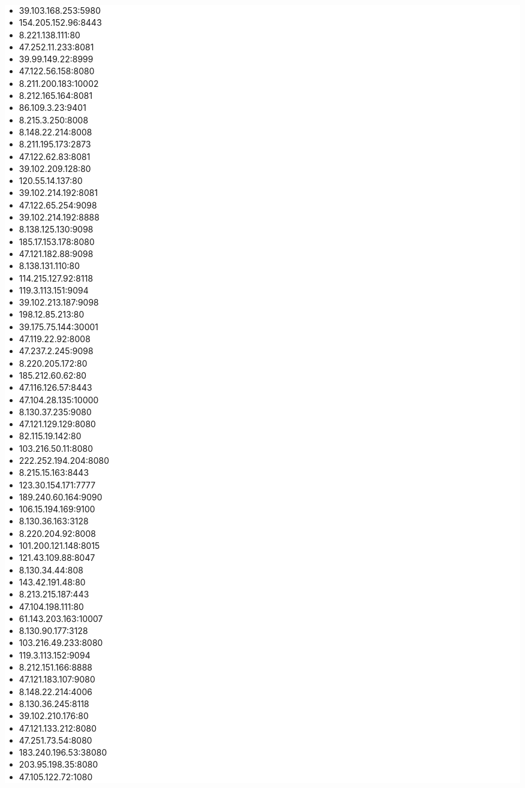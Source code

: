  - 39.103.168.253:5980
 - 154.205.152.96:8443
 - 8.221.138.111:80
 - 47.252.11.233:8081
 - 39.99.149.22:8999
 - 47.122.56.158:8080
 - 8.211.200.183:10002
 - 8.212.165.164:8081
 - 86.109.3.23:9401
 - 8.215.3.250:8008
 - 8.148.22.214:8008
 - 8.211.195.173:2873
 - 47.122.62.83:8081
 - 39.102.209.128:80
 - 120.55.14.137:80
 - 39.102.214.192:8081
 - 47.122.65.254:9098
 - 39.102.214.192:8888
 - 8.138.125.130:9098
 - 185.17.153.178:8080
 - 47.121.182.88:9098
 - 8.138.131.110:80
 - 114.215.127.92:8118
 - 119.3.113.151:9094
 - 39.102.213.187:9098
 - 198.12.85.213:80
 - 39.175.75.144:30001
 - 47.119.22.92:8008
 - 47.237.2.245:9098
 - 8.220.205.172:80
 - 185.212.60.62:80
 - 47.116.126.57:8443
 - 47.104.28.135:10000
 - 8.130.37.235:9080
 - 47.121.129.129:8080
 - 82.115.19.142:80
 - 103.216.50.11:8080
 - 222.252.194.204:8080
 - 8.215.15.163:8443
 - 123.30.154.171:7777
 - 189.240.60.164:9090
 - 106.15.194.169:9100
 - 8.130.36.163:3128
 - 8.220.204.92:8008
 - 101.200.121.148:8015
 - 121.43.109.88:8047
 - 8.130.34.44:808
 - 143.42.191.48:80
 - 8.213.215.187:443
 - 47.104.198.111:80
 - 61.143.203.163:10007
 - 8.130.90.177:3128
 - 103.216.49.233:8080
 - 119.3.113.152:9094
 - 8.212.151.166:8888
 - 47.121.183.107:9080
 - 8.148.22.214:4006
 - 8.130.36.245:8118
 - 39.102.210.176:80
 - 47.121.133.212:8080
 - 47.251.73.54:8080
 - 183.240.196.53:38080
 - 203.95.198.35:8080
 - 47.105.122.72:1080